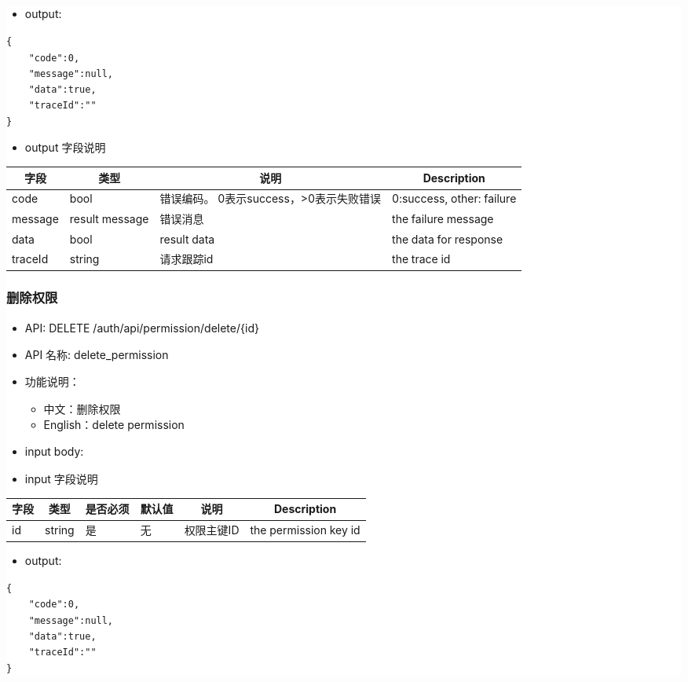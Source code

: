
- output:

```
{
    "code":0,
    "message":null,
    "data":true,
    "traceId":""
}

```

- output 字段说明

| 字段|类型|说明|Description|
|---|---|---|---|
|code|bool|错误编码。 0表示success，>0表示失败错误 |0:success, other: failure|
|message|result message|错误消息 |the failure message |
|data | bool | result data |the data for response|
|traceId|string|请求跟踪id|the trace id|

### 删除权限

- API: DELETE /auth/api/permission/delete/{id}
- API 名称: delete_permission
- 功能说明：
	- 中文：删除权限
	- English：delete permission

- input body:

``` json


```


- input 字段说明

|字段|类型|是否必须|默认值|说明|Description|
|---|---|---|---|---|---|
|id|string|是|无|权限主键ID|the permission key id|


- output:

```
{
    "code":0,
    "message":null,
    "data":true,
    "traceId":""
}

```
